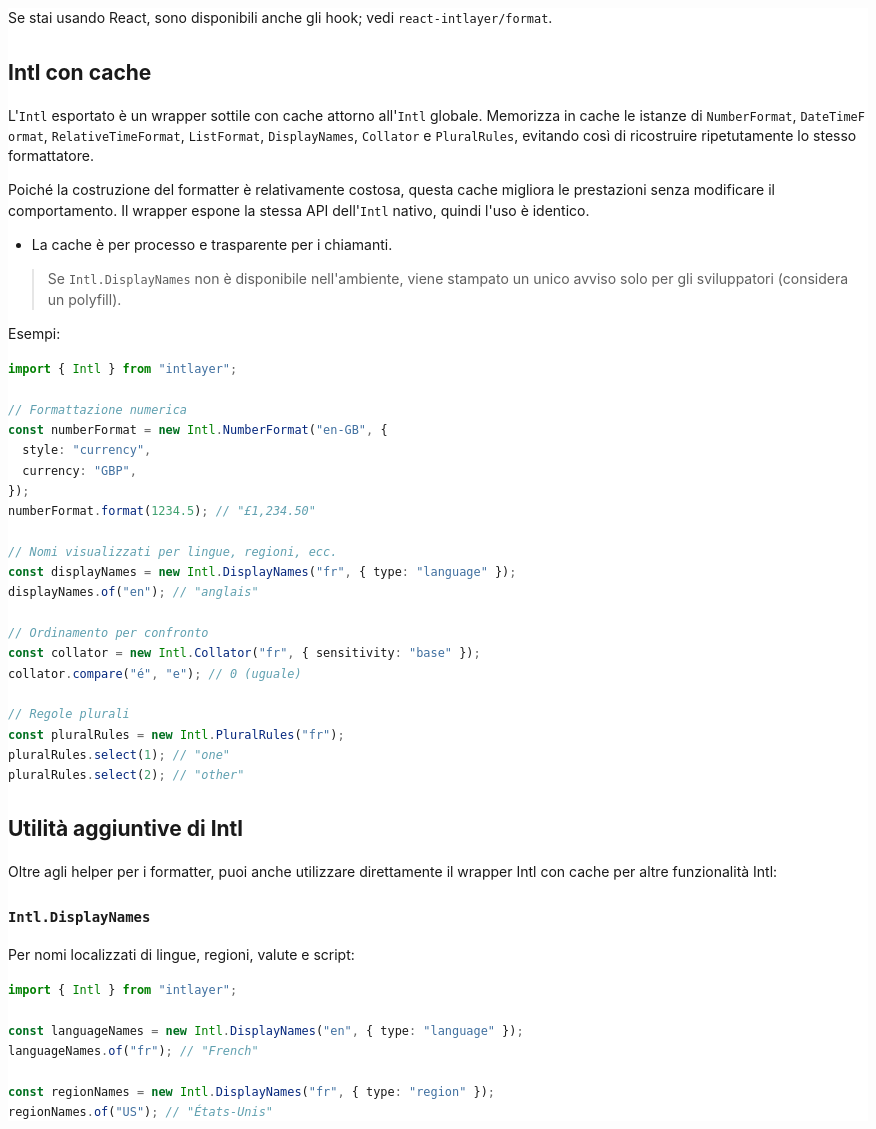 Se stai usando React, sono disponibili anche gli hook; vedi `react-intlayer/format`.

## Intl con cache

L'`Intl` esportato è un wrapper sottile con cache attorno all'`Intl` globale. Memorizza in cache le istanze di `NumberFormat`, `DateTimeFormat`, `RelativeTimeFormat`, `ListFormat`, `DisplayNames`, `Collator` e `PluralRules`, evitando così di ricostruire ripetutamente lo stesso formattatore.

Poiché la costruzione del formatter è relativamente costosa, questa cache migliora le prestazioni senza modificare il comportamento. Il wrapper espone la stessa API dell'`Intl` nativo, quindi l'uso è identico.

- La cache è per processo e trasparente per i chiamanti.

> Se `Intl.DisplayNames` non è disponibile nell'ambiente, viene stampato un unico avviso solo per gli sviluppatori (considera un polyfill).

Esempi:

```ts
import { Intl } from "intlayer";

// Formattazione numerica
const numberFormat = new Intl.NumberFormat("en-GB", {
  style: "currency",
  currency: "GBP",
});
numberFormat.format(1234.5); // "£1,234.50"

// Nomi visualizzati per lingue, regioni, ecc.
const displayNames = new Intl.DisplayNames("fr", { type: "language" });
displayNames.of("en"); // "anglais"

// Ordinamento per confronto
const collator = new Intl.Collator("fr", { sensitivity: "base" });
collator.compare("é", "e"); // 0 (uguale)

// Regole plurali
const pluralRules = new Intl.PluralRules("fr");
pluralRules.select(1); // "one"
pluralRules.select(2); // "other"
```

## Utilità aggiuntive di Intl

Oltre agli helper per i formatter, puoi anche utilizzare direttamente il wrapper Intl con cache per altre funzionalità Intl:

### `Intl.DisplayNames`

Per nomi localizzati di lingue, regioni, valute e script:

```ts
import { Intl } from "intlayer";

const languageNames = new Intl.DisplayNames("en", { type: "language" });
languageNames.of("fr"); // "French"

const regionNames = new Intl.DisplayNames("fr", { type: "region" });
regionNames.of("US"); // "États-Unis"
```
